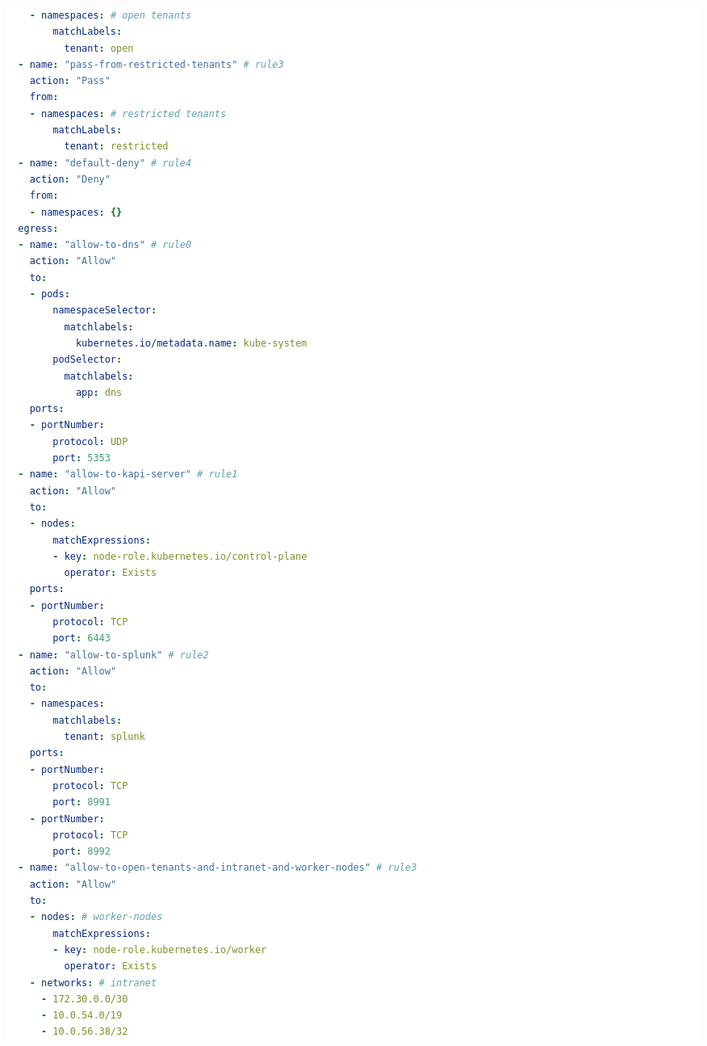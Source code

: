 ```yaml
    - namespaces: # open tenants
        matchLabels:
          tenant: open
  - name: "pass-from-restricted-tenants" # rule3
    action: "Pass"
    from:
    - namespaces: # restricted tenants
        matchLabels:
          tenant: restricted
  - name: "default-deny" # rule4
    action: "Deny"
    from:
    - namespaces: {}
  egress:
  - name: "allow-to-dns" # rule0
    action: "Allow"
    to:
    - pods:
        namespaceSelector:
          matchlabels:
            kubernetes.io/metadata.name: kube-system
        podSelector:
          matchlabels:
            app: dns
    ports:
    - portNumber:
        protocol: UDP
        port: 5353
  - name: "allow-to-kapi-server" # rule1
    action: "Allow"
    to:
    - nodes:
        matchExpressions:
        - key: node-role.kubernetes.io/control-plane
          operator: Exists
    ports:
    - portNumber:
        protocol: TCP
        port: 6443
  - name: "allow-to-splunk" # rule2
    action: "Allow"
    to:
    - namespaces:
        matchlabels:
          tenant: splunk
    ports:
    - portNumber:
        protocol: TCP
        port: 8991
    - portNumber:
        protocol: TCP
        port: 8992
  - name: "allow-to-open-tenants-and-intranet-and-worker-nodes" # rule3
    action: "Allow"
    to:
    - nodes: # worker-nodes
        matchExpressions:
        - key: node-role.kubernetes.io/worker
          operator: Exists
    - networks: # intranet
      - 172.30.0.0/30
      - 10.0.54.0/19
      - 10.0.56.38/32
```